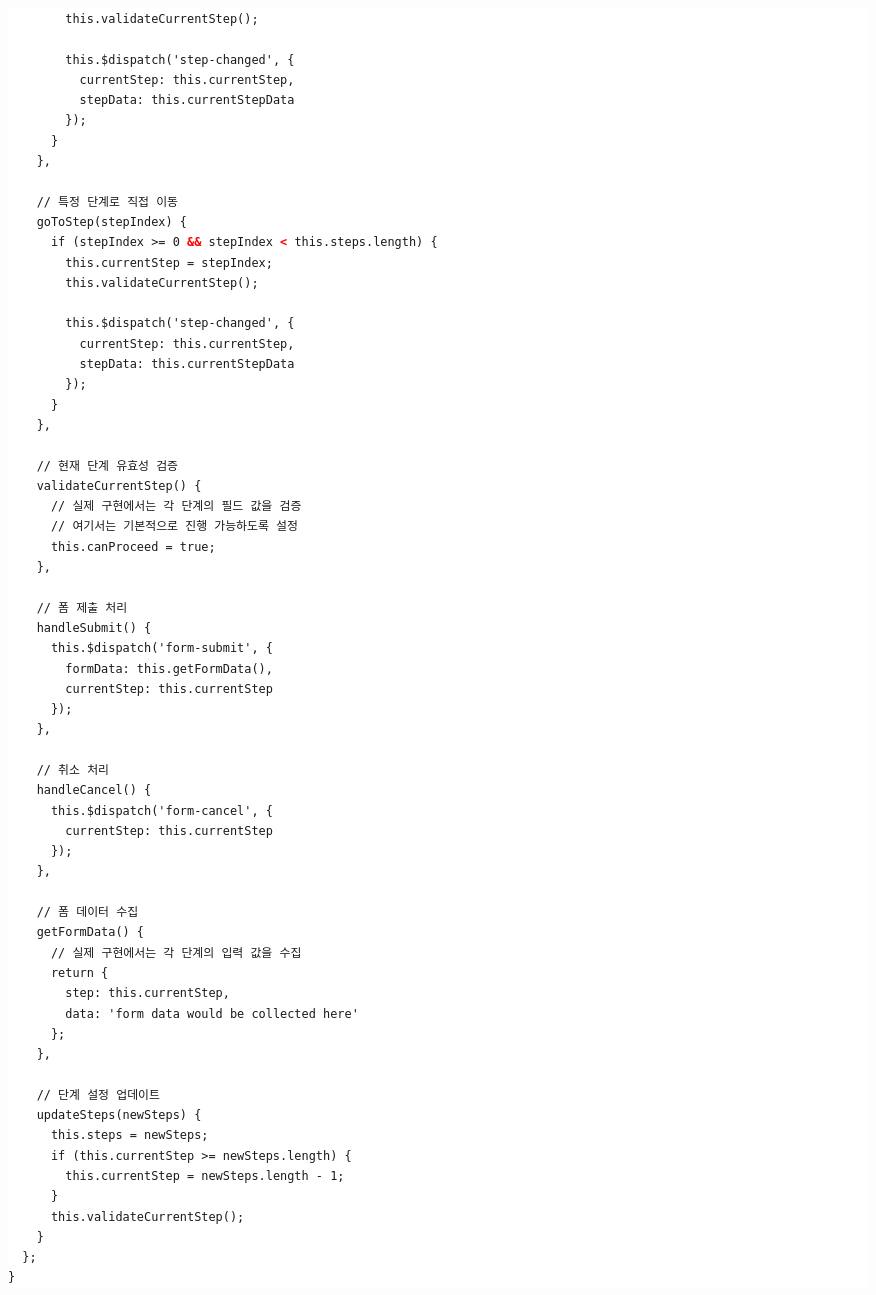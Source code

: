 ```html
        this.validateCurrentStep();
        
        this.$dispatch('step-changed', {
          currentStep: this.currentStep,
          stepData: this.currentStepData
        });
      }
    },
    
    // 특정 단계로 직접 이동
    goToStep(stepIndex) {
      if (stepIndex >= 0 && stepIndex < this.steps.length) {
        this.currentStep = stepIndex;
        this.validateCurrentStep();
        
        this.$dispatch('step-changed', {
          currentStep: this.currentStep,
          stepData: this.currentStepData
        });
      }
    },
    
    // 현재 단계 유효성 검증
    validateCurrentStep() {
      // 실제 구현에서는 각 단계의 필드 값을 검증
      // 여기서는 기본적으로 진행 가능하도록 설정
      this.canProceed = true;
    },
    
    // 폼 제출 처리
    handleSubmit() {
      this.$dispatch('form-submit', {
        formData: this.getFormData(),
        currentStep: this.currentStep
      });
    },
    
    // 취소 처리
    handleCancel() {
      this.$dispatch('form-cancel', {
        currentStep: this.currentStep
      });
    },
    
    // 폼 데이터 수집
    getFormData() {
      // 실제 구현에서는 각 단계의 입력 값을 수집
      return {
        step: this.currentStep,
        data: 'form data would be collected here'
      };
    },
    
    // 단계 설정 업데이트
    updateSteps(newSteps) {
      this.steps = newSteps;
      if (this.currentStep >= newSteps.length) {
        this.currentStep = newSteps.length - 1;
      }
      this.validateCurrentStep();
    }
  };
}
```